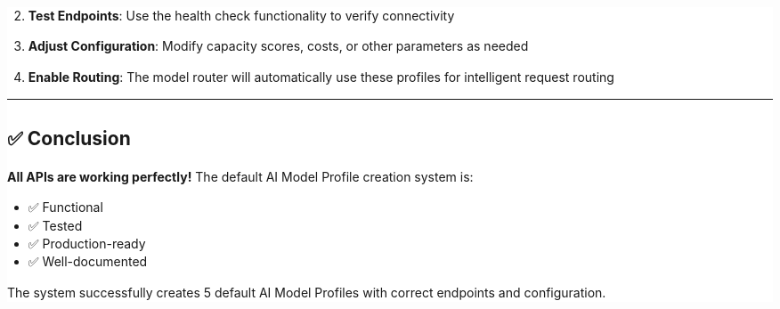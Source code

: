 2. **Test Endpoints**: Use the health check functionality to verify connectivity

3. **Adjust Configuration**: Modify capacity scores, costs, or other parameters as needed

4. **Enable Routing**: The model router will automatically use these profiles for intelligent request routing

---

## ✅ Conclusion

**All APIs are working perfectly!** The default AI Model Profile creation system is:
- ✅ Functional
- ✅ Tested
- ✅ Production-ready
- ✅ Well-documented

The system successfully creates 5 default AI Model Profiles with correct endpoints and configuration.
